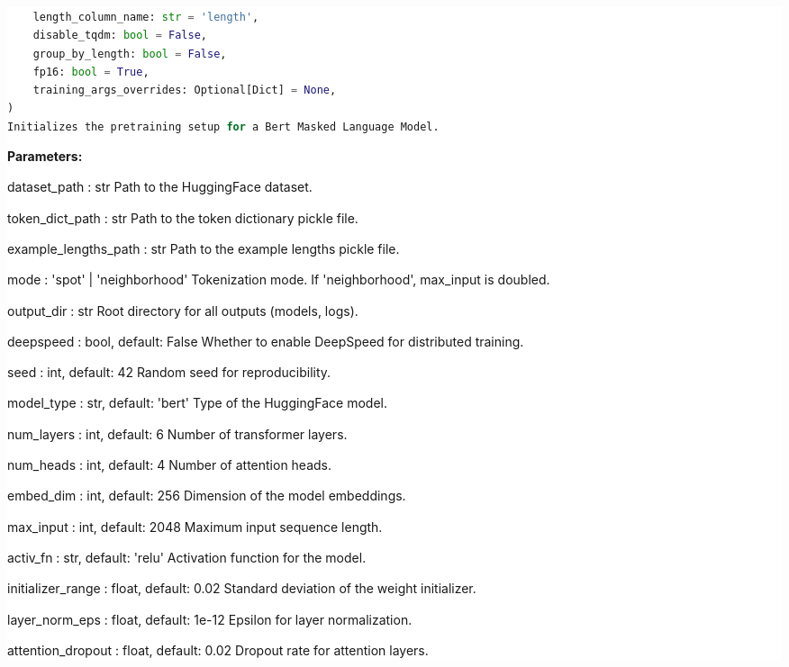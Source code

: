 ```python
    length_column_name: str = 'length',
    disable_tqdm: bool = False,
    group_by_length: bool = False,
    fp16: bool = True,
    training_args_overrides: Optional[Dict] = None,
)
Initializes the pretraining setup for a Bert Masked Language Model.
```
**Parameters:**

dataset_path : str
Path to the HuggingFace dataset.

token_dict_path : str
Path to the token dictionary pickle file.

example_lengths_path : str
Path to the example lengths pickle file.

mode : 'spot' | 'neighborhood'
Tokenization mode. If 'neighborhood', max_input is doubled.

output_dir : str
Root directory for all outputs (models, logs).

deepspeed : bool, default: False
Whether to enable DeepSpeed for distributed training.

seed : int, default: 42
Random seed for reproducibility.

model_type : str, default: 'bert'
Type of the HuggingFace model.

num_layers : int, default: 6
Number of transformer layers.

num_heads : int, default: 4
Number of attention heads.

embed_dim : int, default: 256
Dimension of the model embeddings.

max_input : int, default: 2048
Maximum input sequence length.

activ_fn : str, default: 'relu'
Activation function for the model.

initializer_range : float, default: 0.02
Standard deviation of the weight initializer.

layer_norm_eps : float, default: 1e-12
Epsilon for layer normalization.

attention_dropout : float, default: 0.02
Dropout rate for attention layers.

